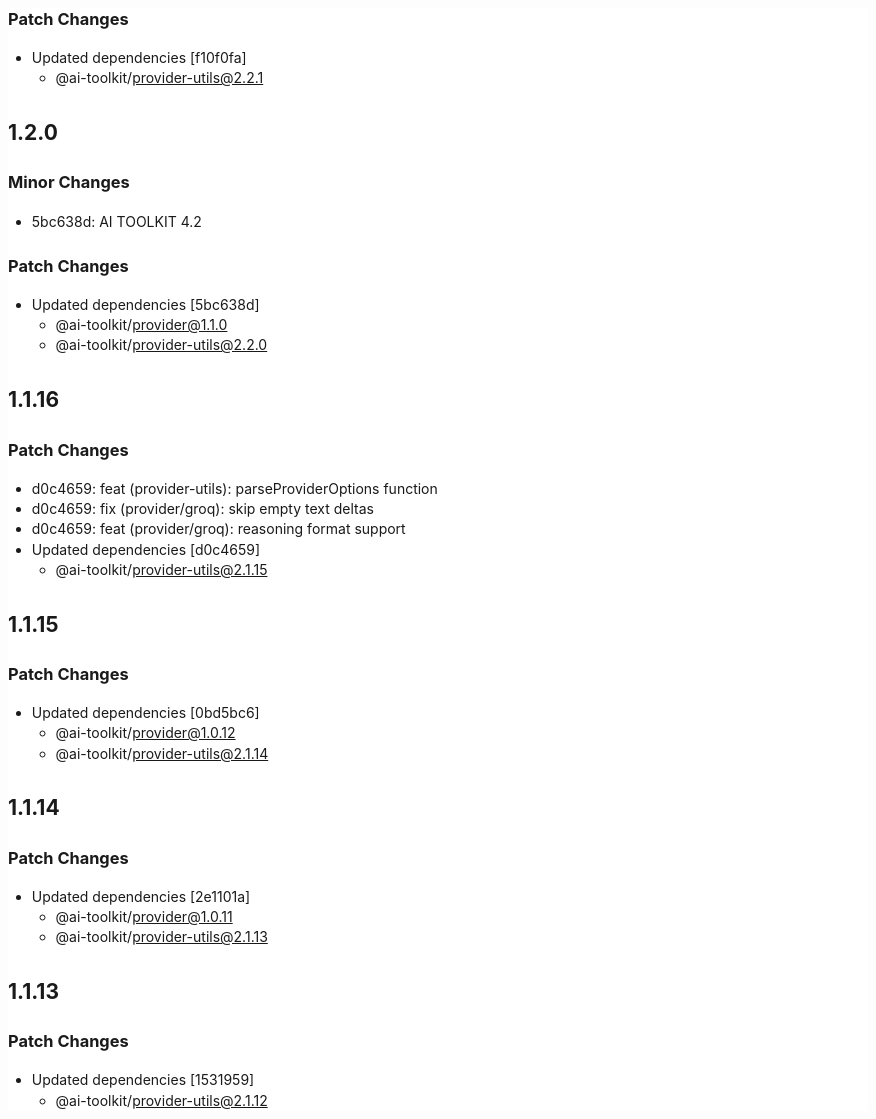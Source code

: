 ### Patch Changes

- Updated dependencies [f10f0fa]
  - @ai-toolkit/provider-utils@2.2.1

## 1.2.0

### Minor Changes

- 5bc638d: AI TOOLKIT 4.2

### Patch Changes

- Updated dependencies [5bc638d]
  - @ai-toolkit/provider@1.1.0
  - @ai-toolkit/provider-utils@2.2.0

## 1.1.16

### Patch Changes

- d0c4659: feat (provider-utils): parseProviderOptions function
- d0c4659: fix (provider/groq): skip empty text deltas
- d0c4659: feat (provider/groq): reasoning format support
- Updated dependencies [d0c4659]
  - @ai-toolkit/provider-utils@2.1.15

## 1.1.15

### Patch Changes

- Updated dependencies [0bd5bc6]
  - @ai-toolkit/provider@1.0.12
  - @ai-toolkit/provider-utils@2.1.14

## 1.1.14

### Patch Changes

- Updated dependencies [2e1101a]
  - @ai-toolkit/provider@1.0.11
  - @ai-toolkit/provider-utils@2.1.13

## 1.1.13

### Patch Changes

- Updated dependencies [1531959]
  - @ai-toolkit/provider-utils@2.1.12
